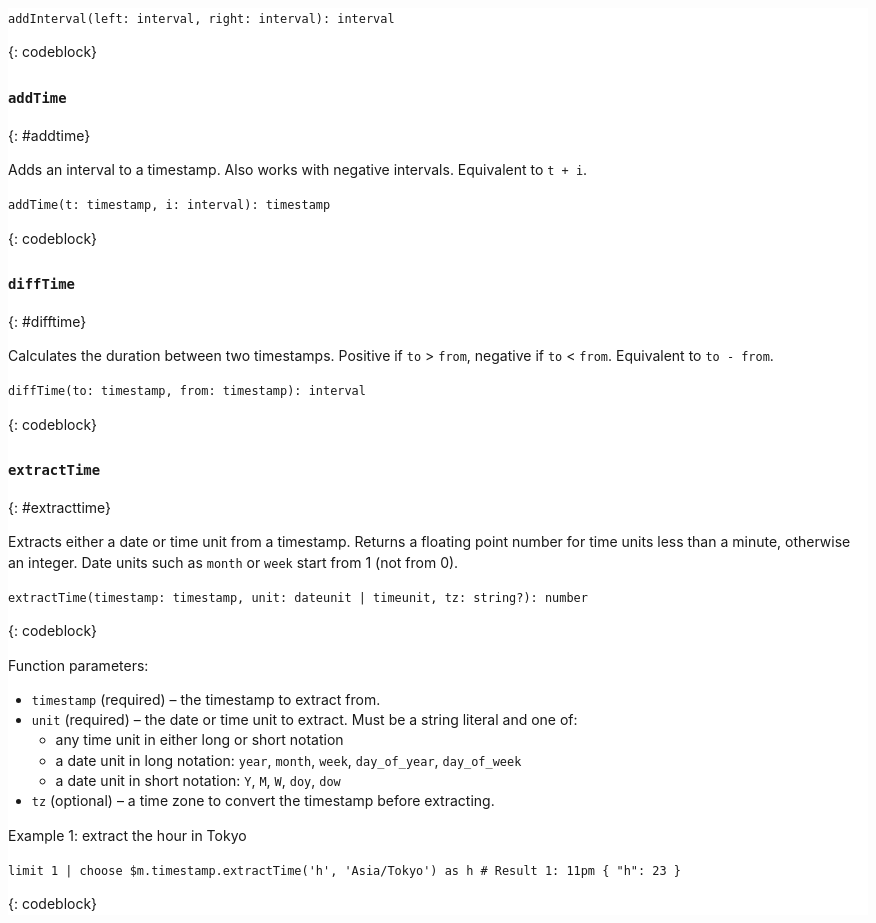 ```text
addInterval(left: interval, right: interval): interval
```
{: codeblock}


### `addTime`
{: #addtime}

Adds an interval to a timestamp. Also works with negative intervals. Equivalent to `t + i`.

```text
addTime(t: timestamp, i: interval): timestamp
```
{: codeblock}



### `diffTime`
{: #difftime}

Calculates the duration between two timestamps. Positive if `to` > `from`, negative if `to` < `from`. Equivalent to `to - from`.

```text
diffTime(to: timestamp, from: timestamp): interval
```
{: codeblock}



### `extractTime`
{: #extracttime}

Extracts either a date or time unit from a timestamp. Returns a floating point number for time units less than a minute, otherwise an integer. Date units such as `month` or `week` start from 1 (not from 0).

```text
extractTime(timestamp: timestamp, unit: dateunit | timeunit, tz: string?): number
```
{: codeblock}

Function parameters:

* `timestamp` (required) – the timestamp to extract from.
* `unit` (required) – the date or time unit to extract. Must be a string literal and one of:
   * any time unit in either long or short notation
   * a date unit in long notation: `year`, `month`, `week`, `day_of_year`, `day_of_week`
   * a date unit in short notation: `Y`, `M`, `W`, `doy`, `dow`
* `tz` (optional) – a time zone to convert the timestamp before extracting.


Example 1: extract the hour in Tokyo

```text
limit 1 | choose $m.timestamp.extractTime('h', 'Asia/Tokyo') as h # Result 1: 11pm { "h": 23 }
```
{: codeblock}
